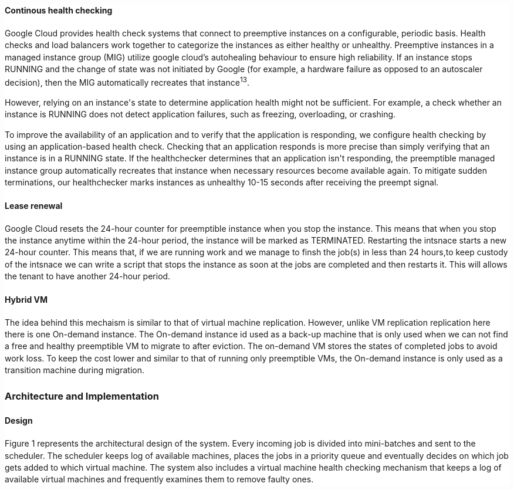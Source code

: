 #### Continous health checking ####
Google Cloud provides health check systems that connect to preemptive instances on a configurable, periodic basis. Health checks and load balancers work together to categorize the instances as either healthy or unhealthy. Preemptive instances in a managed instance group (MIG) utilize google cloud’s autohealing behaviour to ensure high reliability. If an instance stops RUNNING and the change of state was not initiated by Google (for example, a hardware failure as opposed to an autoscaler decision), then the MIG automatically recreates that instance<sup>13</sup>.

However, relying on an instance's state to determine application health might not be sufficient. For example, a check whether an instance is RUNNING does not detect application failures, such as freezing, overloading, or crashing.

To improve the availability of an application and to verify that the application is responding, we configure health checking by using an application-based health check. Checking that an application responds is more precise than simply verifying that an instance is in a RUNNING state.
If the healthchecker determines that an application isn't responding, the preemptible managed instance group automatically recreates that instance when necessary resources become available again. To mitigate sudden terminations, our healthchecker marks instances as unhealthy 10-15 seconds after receiving the preempt signal.

#### Lease renewal ####
Google Cloud resets the 24-hour counter for preemptible instance when you stop the instance. This means that when you stop the instance anytime within the 24-hour period, the instance will be marked as TERMINATED. Restarting the intsnace starts a new 24-hour counter. This means that, if we are running work and we manage to finsh the job(s) in less than 24 hours,to keep custody of the intsnace we can write a script that stops the instance as soon at the jobs are completed and then restarts it. This will allows the tenant to have another 24-hour period. 

#### Hybrid VM ####
The idea behind this mechaism is similar to that of virtual machine replication. However, unlike VM replication replication here there is one On-demand instance. The On-demand instance id used as a back-up machine that is only used when we can not find a free and healthy preemptible VM to migrate to after eviction. The on-demand VM stores the states of completed jobs to avoid work loss. To keep the cost lower and similar to that of running only preemptible VMs, the On-demand instance is only used as a transition machine during migration.

### Architecture and Implementation ###
#### Design ####
Figure 1 represents the architectural design of the system. Every incoming job is divided into mini-batches and sent to the scheduler. The scheduler keeps log of available machines, places the jobs in a priority queue and  eventually decides on which job gets added to which virtual machine. The system also includes a virtual machine health checking mechanism that keeps a log of available virtual machines and frequently examines them to remove faulty ones. 